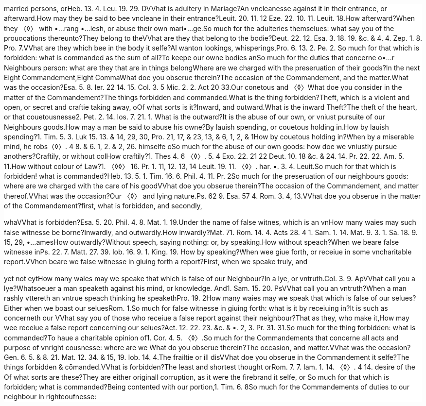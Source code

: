 married persons, orHeb. 13. 4. Leu. 19. 29. DVVhat is adultery in Mariage?An vncleanesse against it in their entrance, or afterward.How may they be said to bee vncleane in their entrance?Leuit. 20. 11. 12 Eze. 22. 10. 11. Leuit. 18.How afterward?When they 〈◊〉 with •…rang •…lesh, or abuse their own mari•…ge.So much for the adulteries themselues: what say you of the prouocations thereunto?They belong to theVVhat are they that belong to the bodie?Deut. 22. 12. Esa. 3. 18. 19. &c. & 4. 4. Zep. 1. 8. Pro. 7.VVhat are they which bee in the body it selfe?Al wanton lookings, whisperings,Pro. 6. 13. 2. Pe. 2. So much for that which is forbidden: what is commanded as the sum of all?To keepe our owne bodies anSo much for the duties that concerne o•…r Neighbours person: what are they that are in things belongWhere are we charged with the preseruation of their goods?In the next Eight Commandement,Eight CommaWhat doe you obserue therein?The occasion of the Commandement, and the matter.What was the occasion?Esa. 5. 8. Ier. 22 14. 15. Col. 3. 5 Mic. 2. 2. Act 20 33.Our conetous and 〈◊〉What doe you consider in the matter of the Commandement?The things forbidden and commanded.What is the thing forbidden?Theft, which is a violent and open, or secret and craftie taking away, oOf what sorts is it?Inward, and outward.What is the inward Theft?The theft of the heart, or that couetousnesse2. Pet. 2. 14. Ios. 7. 21. 1. What is the outward?It is the abuse of our own, or vniust pursuite of our Neighbours goods.How may a man be said to abuse his owne?By lauish spending, or couetous holding in.How by lauish spending?1. Tim. 5. 3. Luk 15. 13. & 14, 29, 30, Pro. 21, 17, & 23, 13, & 6, 1, 2, & 1How by couetous holding in?When by a miserable mind, he robs〈◊〉. 4 8. & 6. 1, 2. & 2, 26. himselfe oSo much for the abuse of our own goods: how doe we vniustly pursue anothers?Craftily, or without colHow craftily?1. Thes 4. 6 〈◊〉. 5. 4 Exo. 22. 21 22 Deut. 10. 18 &c. & 24. 14. Pr. 22. 22. Am. 5. 11.How without colour of Law?1. 〈◊◊〉 16. Pr. 1. 11, 12. 13, 14 Leuit. 19. 11. 〈◊〉. har. ▪. 3. 4. Leuit.So much for that which is forbidden! what is commanded?Heb. 13. 5. 1. Tim. 16. 6. Phil. 4. 11. Pr. 2So much for the preseruation of our neighbours goods: where are we charged with the care of his goodVVhat doe you obserue therein?The occasion of the Commandement, and matter thereof.VVhat was the occasion?Our 〈◊〉 and lying nature.Ps. 62 9. Esa. 57 4. Rom. 3. 4, 13.VVhat doe you obserue in the matter of the Commandement?first, what is forbidden, and secondly,

whaVVhat is forbidden?Esa. 5. 20. Phil. 4. 8. Mat. 1. 19.Under the name of false witnes, which is an vnHow many waies may such false witnesse be borne?Inwardly, and outwardly.How inwardly?Mat. 71. Rom. 14. 4. Acts 28. 4 1. Sam. 1. 14. Mat. 9. 3. 1. Sā. 18. 9. 15, 29, •…amesHow outwardly?Without speech, saying nothing: or, by speaking.How without speach?When we beare false witnesse inPs. 22. 7. Matt. 27. 39. lob. 16. 9. 1. King. 19. How by speaking?When wee giue forth, or receiue in some vncharitable report.VVhen beare we false witnesse in giuing forth a report?First, when we speake truly, and

yet not eytHow many waies may we speake that which is false of our Neighbour?In a lye, or vntruth.Col. 3. 9. ApVVhat call you a lye?Whatsoeuer a man speaketh against his mind, or knowledge. And1. Sam. 15. 20. PsVVhat call you an vntruth?When a man rashly vttereth an vntrue speach thinking he speakethPro. 19. 2How many waies may we speak that which is false of our selues?Either when we boast our seluesRom. 1.So much for false witnesse in giuing forth: what is it by receiuing in?It is such as concerneth our VVhat say you of those who receiue a false report against their neighbour?That as they, who make it,How may wee receiue a false report concerning our selues?Act. 12. 22. 23. &c. & ▪. 2, 3. Pr. 31. 31.So much for the thing forbidden: what is commanded?To haue a charitable opinion of1. Cor. 4. 5. 〈◊〉.So much for the Commandements that concerne all acts and purpose of vnright cousnesse: where are we What do you obserue therein?The occasion, and matter.VVhat was the occasion?Gen. 6. 5. & 8. 21. Mat. 12. 34. & 15, 19. Iob. 14. 4.The frailtie or ill disVVhat doe you obserue in the Commandement it selfe?The things forbidden & cōmanded.VVhat is forbidden?The least and shortest thought orRom. 7. 7. Iam. 1. 14. 〈◊〉. 4 14. desire of the Of what sorts are these?They are either originall corruption, as it were the firebrand it selfe, or So much for that which is forbidden; what is commanded?Being contented with our portion,1. Tim. 6. 8So much for the Commandements of duties to our neighbour in righteoufnesse:
